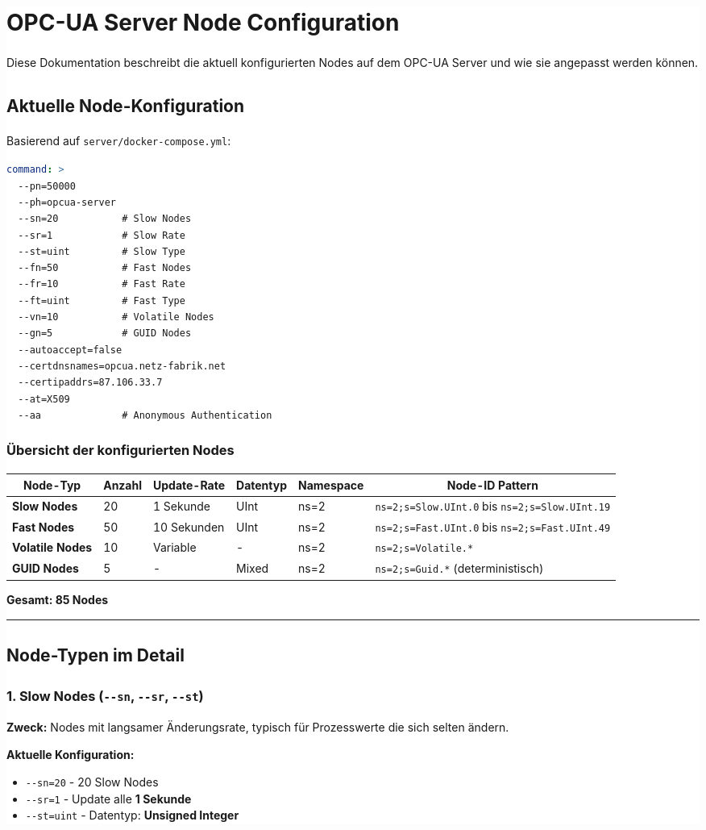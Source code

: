 # OPC-UA Server Node Configuration

Diese Dokumentation beschreibt die aktuell konfigurierten Nodes auf dem OPC-UA Server und wie sie angepasst werden können.

## Aktuelle Node-Konfiguration

Basierend auf `server/docker-compose.yml`:

```yaml
command: >
  --pn=50000
  --ph=opcua-server
  --sn=20           # Slow Nodes
  --sr=1            # Slow Rate
  --st=uint         # Slow Type
  --fn=50           # Fast Nodes
  --fr=10           # Fast Rate
  --ft=uint         # Fast Type
  --vn=10           # Volatile Nodes
  --gn=5            # GUID Nodes
  --autoaccept=false
  --certdnsnames=opcua.netz-fabrik.net
  --certipaddrs=87.106.33.7
  --at=X509
  --aa              # Anonymous Authentication
```

### Übersicht der konfigurierten Nodes

| Node-Typ | Anzahl | Update-Rate | Datentyp | Namespace | Node-ID Pattern |
|----------|--------|-------------|----------|-----------|-----------------|
| **Slow Nodes** | 20 | 1 Sekunde | UInt | ns=2 | `ns=2;s=Slow.UInt.0` bis `ns=2;s=Slow.UInt.19` |
| **Fast Nodes** | 50 | 10 Sekunden | UInt | ns=2 | `ns=2;s=Fast.UInt.0` bis `ns=2;s=Fast.UInt.49` |
| **Volatile Nodes** | 10 | Variable | - | ns=2 | `ns=2;s=Volatile.*` |
| **GUID Nodes** | 5 | - | Mixed | ns=2 | `ns=2;s=Guid.*` (deterministisch) |

**Gesamt: 85 Nodes**

---

## Node-Typen im Detail

### 1. Slow Nodes (`--sn`, `--sr`, `--st`)

**Zweck:** Nodes mit langsamer Änderungsrate, typisch für Prozesswerte die sich selten ändern.

**Aktuelle Konfiguration:**
- `--sn=20` - 20 Slow Nodes
- `--sr=1` - Update alle **1 Sekunde**
- `--st=uint` - Datentyp: **Unsigned Integer**
